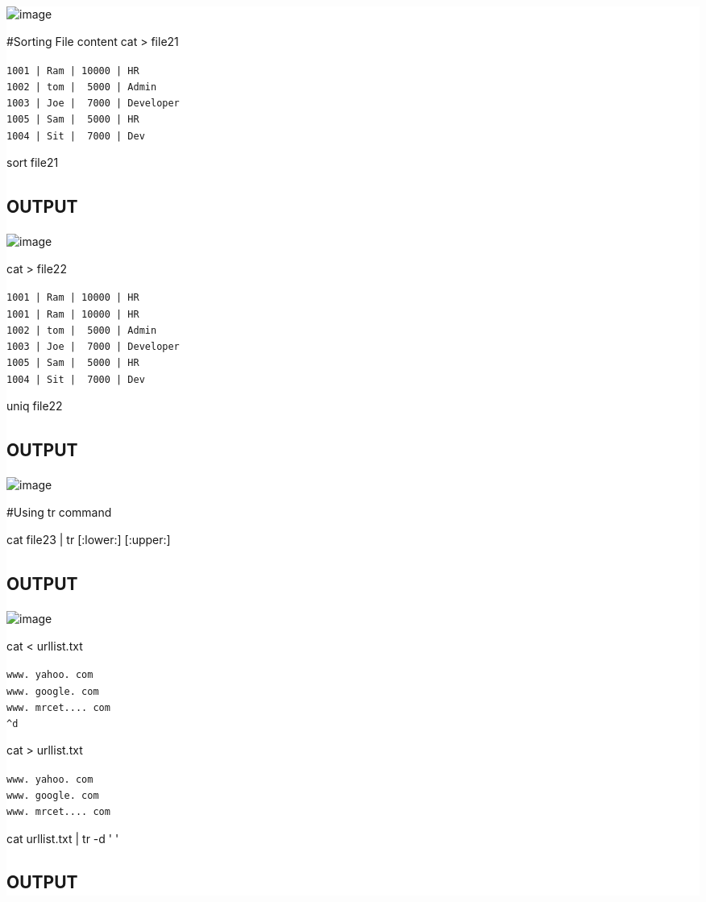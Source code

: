 ![image](https://github.com/Ranjania2005/OS-Linux-commands-Shell-script/assets/151624950/f92e6cf7-f668-4278-b756-cccef69a2043)


#Sorting File content
cat > file21
```
1001 | Ram | 10000 | HR
1002 | tom |  5000 | Admin
1003 | Joe |  7000 | Developer
1005 | Sam |  5000 | HR
1004 | Sit |  7000 | Dev
``` 
sort file21
## OUTPUT

![image](https://github.com/Ranjania2005/OS-Linux-commands-Shell-script/assets/151624950/93b6fae1-26f8-4b2b-baf5-fcea1c54485b)


cat > file22
```
1001 | Ram | 10000 | HR
1001 | Ram | 10000 | HR
1002 | tom |  5000 | Admin
1003 | Joe |  7000 | Developer
1005 | Sam |  5000 | HR
1004 | Sit |  7000 | Dev
``` 
uniq file22
## OUTPUT

![image](https://github.com/Ranjania2005/OS-Linux-commands-Shell-script/assets/151624950/fe3b156d-0ab9-4b9f-8eee-98c2763fed14)



#Using tr command

cat file23 | tr [:lower:] [:upper:]
 ## OUTPUT

![image](https://github.com/Ranjania2005/OS-Linux-commands-Shell-script/assets/151624950/e4426eff-6ac8-4ef9-a78e-540b94ce6aa0)

cat < urllist.txt
```
www. yahoo. com
www. google. com
www. mrcet.... com
^d
 ```
cat > urllist.txt
```
www. yahoo. com
www. google. com
www. mrcet.... com
 ```
cat urllist.txt | tr -d ' '
 ## OUTPUT
